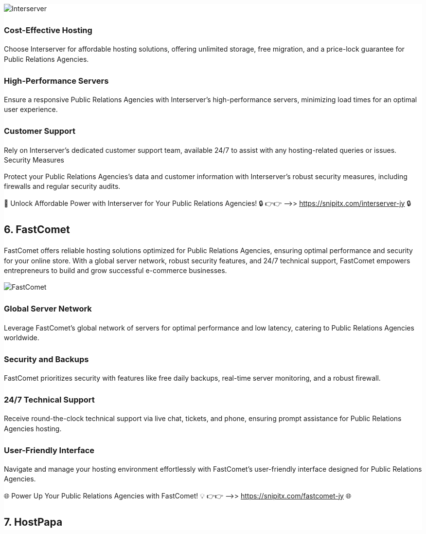 ![Interserver](https://i.imgur.com/OM5dOEW.jpeg "Interserver Hosting")

### Cost-Effective Hosting
Choose Interserver for affordable hosting solutions, offering unlimited storage, free migration, and a price-lock guarantee for Public Relations Agencies.

### High-Performance Servers
Ensure a responsive Public Relations Agencies with Interserver’s high-performance servers, minimizing load times for an optimal user experience.

### Customer Support
Rely on Interserver’s dedicated customer support team, available 24/7 to assist with any hosting-related queries or issues.
Security Measures

Protect your Public Relations Agencies’s data and customer information with Interserver’s robust security measures, including firewalls and regular security audits.

💸 Unlock Affordable Power with Interserver for Your Public Relations Agencies! 🔒
👉👉 -->> https://snipitx.com/interserver-jy 🔒

## 6. FastComet

FastComet offers reliable hosting solutions optimized for Public Relations Agencies, ensuring optimal performance and security for your online store. With a global server network, robust security features, and 24/7 technical support, FastComet empowers entrepreneurs to build and grow successful e-commerce businesses.

![FastComet](https://i.imgur.com/7qgXuWp.png "FastComet Hosting")

### Global Server Network
Leverage FastComet’s global network of servers for optimal performance and low latency, catering to Public Relations Agencies worldwide.

### Security and Backups
FastComet prioritizes security with features like free daily backups, real-time server monitoring, and a robust firewall.

### 24/7 Technical Support
Receive round-the-clock technical support via live chat, tickets, and phone, ensuring prompt assistance for Public Relations Agencies hosting.

### User-Friendly Interface
Navigate and manage your hosting environment effortlessly with FastComet’s user-friendly interface designed for Public Relations Agencies.

🌐 Power Up Your Public Relations Agencies with FastComet! 💡
👉👉 -->> https://snipitx.com/fastcomet-jy 🌐

## 7. HostPapa
